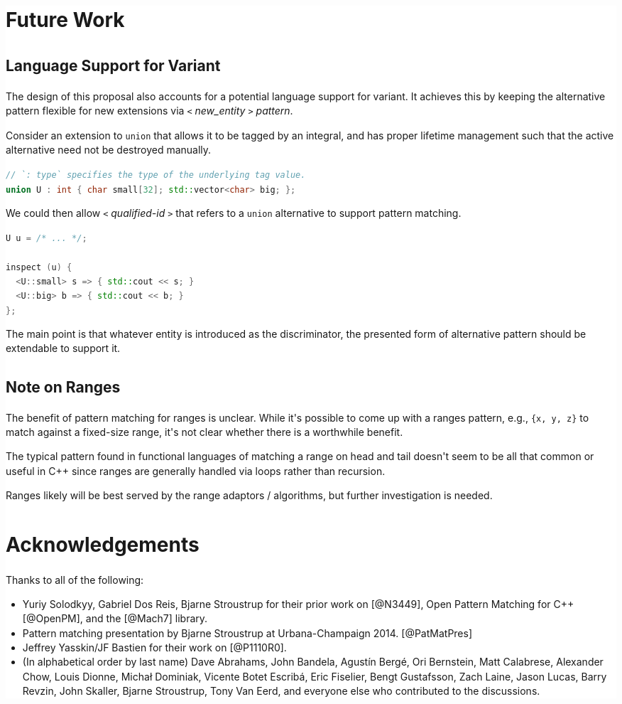 # Future Work

## Language Support for Variant

The design of this proposal also accounts for a potential language support
for variant. It achieves this by keeping the alternative pattern flexible
for new extensions via `<` _new_entity_ `>` _pattern_.

Consider an extension to `union` that allows it to be tagged by an integral,
and has proper lifetime management such that the active alternative need not
be destroyed manually.

```cpp
// `: type` specifies the type of the underlying tag value.
union U : int { char small[32]; std::vector<char> big; };
```

We could then allow `<` _qualified-id_ `>` that refers to a `union`
alternative to support pattern matching.

```cpp
U u = /* ... */;

inspect (u) {
  <U::small> s => { std::cout << s; }
  <U::big> b => { std::cout << b; }
};
```

The main point is that whatever entity is introduced as the discriminator,
the presented form of alternative pattern should be extendable to support it.

## Note on Ranges

The benefit of pattern matching for ranges is unclear. While it's possible to
come up with a ranges pattern, e.g., `{x, y, z}` to match against a fixed-size
range, it's not clear whether there is a worthwhile benefit.

The typical pattern found in functional languages of matching a range on
head and tail doesn't seem to be all that common or useful in C++ since
ranges are generally handled via loops rather than recursion.

Ranges likely will be best served by the range adaptors / algorithms,
but further investigation is needed.

# Acknowledgements

Thanks to all of the following:

  - Yuriy Solodkyy, Gabriel Dos Reis, Bjarne Stroustrup for their prior work on
    [@N3449], Open Pattern Matching for C++ [@OpenPM], and the [@Mach7] library.
  - Pattern matching presentation by Bjarne Stroustrup at Urbana-Champaign 2014.
    [@PatMatPres]
  - Jeffrey Yasskin/JF Bastien for their work on [@P1110R0].
  - (In alphabetical order by last name) Dave Abrahams, John Bandela, Agustín
    Bergé, Ori Bernstein, Matt Calabrese, Alexander Chow, Louis Dionne, Michał
    Dominiak, Vicente Botet Escrib&aacute;, Eric Fiselier, Bengt Gustafsson,
    Zach Laine, Jason Lucas, Barry Revzin, John Skaller, Bjarne Stroustrup,
    Tony Van Eerd, and everyone else who contributed to the discussions.
